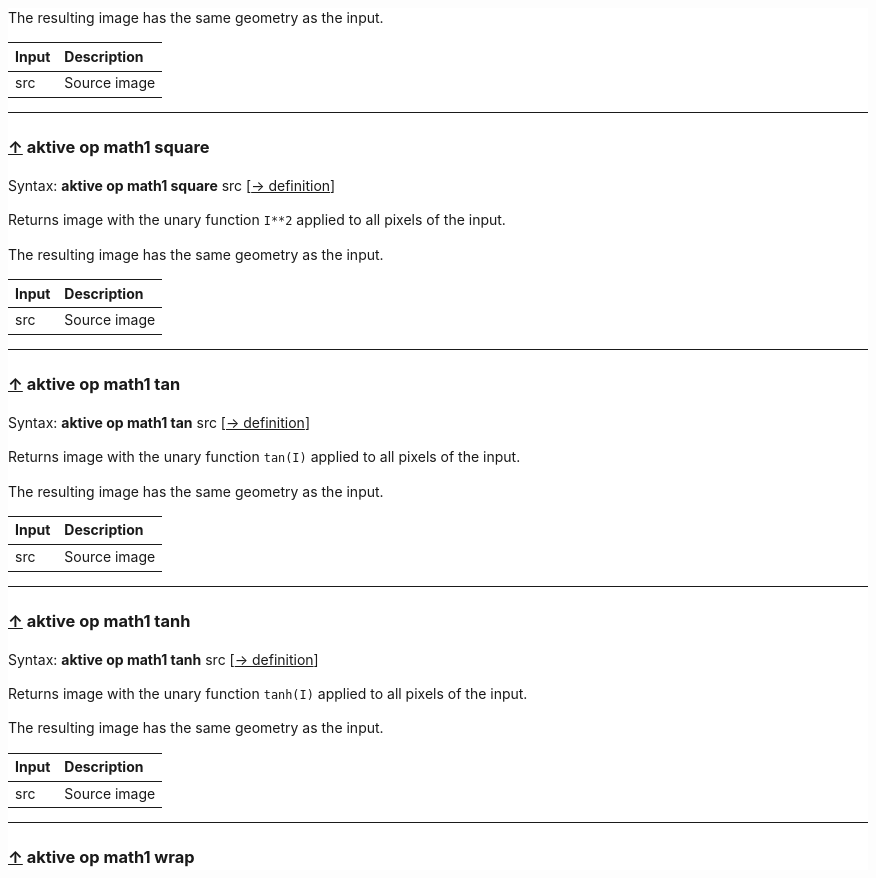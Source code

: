 The resulting image has the same geometry as the input.

|Input|Description|
|:---|:---|
|src|Source image|

---
### [↑](#top) <a name='op_math1_square'></a> aktive op math1 square

Syntax: __aktive op math1 square__ src [[→ definition](/file?ci=trunk&ln=16&name=etc/transformer/math/unary.tcl)]

Returns image with the unary function `I**2` applied to all pixels of the input.

The resulting image has the same geometry as the input.

|Input|Description|
|:---|:---|
|src|Source image|

---
### [↑](#top) <a name='op_math1_tan'></a> aktive op math1 tan

Syntax: __aktive op math1 tan__ src [[→ definition](/file?ci=trunk&ln=16&name=etc/transformer/math/unary.tcl)]

Returns image with the unary function `tan(I)` applied to all pixels of the input.

The resulting image has the same geometry as the input.

|Input|Description|
|:---|:---|
|src|Source image|

---
### [↑](#top) <a name='op_math1_tanh'></a> aktive op math1 tanh

Syntax: __aktive op math1 tanh__ src [[→ definition](/file?ci=trunk&ln=16&name=etc/transformer/math/unary.tcl)]

Returns image with the unary function `tanh(I)` applied to all pixels of the input.

The resulting image has the same geometry as the input.

|Input|Description|
|:---|:---|
|src|Source image|

---
### [↑](#top) <a name='op_math1_wrap'></a> aktive op math1 wrap

